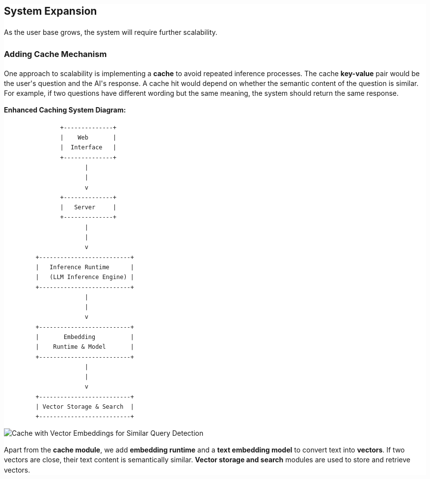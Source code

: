 
<a name="system-expansion"></a>
## System Expansion

As the user base grows, the system will require further scalability.

### Adding Cache Mechanism

One approach to scalability is implementing a **cache** to avoid repeated inference processes. The cache **key-value** pair would be the user's question and the AI's response. A cache hit would depend on whether the semantic content of the question is similar. For example, if two questions have different wording but the same meaning, the system should return the same response.

**Enhanced Caching System Diagram:**
```
                +--------------+
                |    Web       |
                |  Interface   |
                +--------------+
                       |
                       |
                       v
                +--------------+
                |   Server     |
                +--------------+
                       |
                       |
                       v
         +--------------------------+
         |   Inference Runtime      |
         |   (LLM Inference Engine) |
         +--------------------------+
                       |
                       |
                       v
         +--------------------------+
         |       Embedding          |
         |    Runtime & Model       |
         +--------------------------+
                       |
                       |
                       v
         +--------------------------+
         | Vector Storage & Search  |
         +--------------------------+
```

![Cache with Vector Embeddings for Similar Query Detection](images/Building-a-ChatGPT-like-System/image-3.png)


Apart from the **cache module**, we add **embedding runtime** and a **text embedding model** to convert text into **vectors**. If two vectors are close, their text content is semantically similar. **Vector storage and search** modules are used to store and retrieve vectors.
